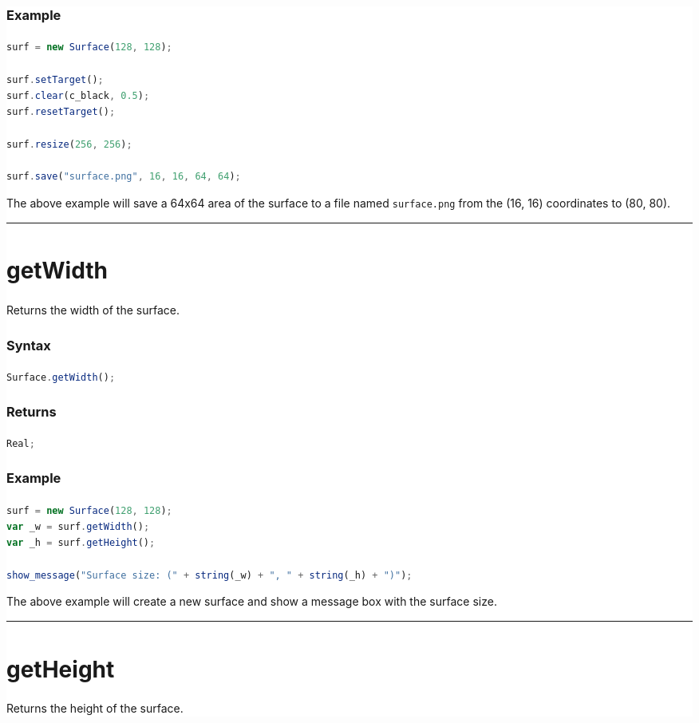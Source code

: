 ### Example

```js
surf = new Surface(128, 128);

surf.setTarget();
surf.clear(c_black, 0.5);
surf.resetTarget();

surf.resize(256, 256);

surf.save("surface.png", 16, 16, 64, 64);
```

The above example will save a 64x64 area of the surface to a file named `surface.png` from the (16, 16) coordinates to (80, 80).

---

# getWidth

Returns the width of the surface.

### Syntax

```js
Surface.getWidth();
```

### Returns

```js
Real;
```

### Example

```js
surf = new Surface(128, 128);
var _w = surf.getWidth();
var _h = surf.getHeight();

show_message("Surface size: (" + string(_w) + ", " + string(_h) + ")");
```

The above example will create a new surface and show a message box with the surface size.

---

# getHeight

Returns the height of the surface.
